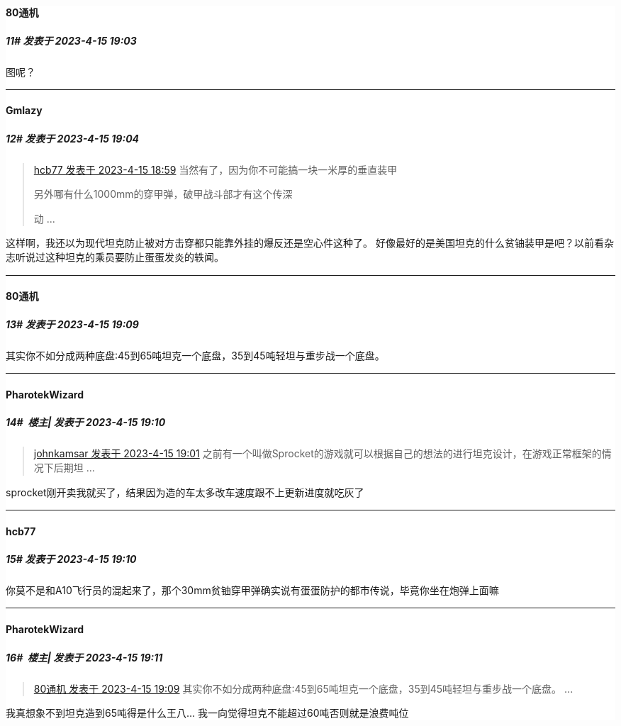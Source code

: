 ####  80通机  
##### 11#       发表于 2023-4-15 19:03

图呢？

*****

####  Gmlazy  
##### 12#       发表于 2023-4-15 19:04

<blockquote><a href="httphttps://bbs.saraba1st.com/2b/forum.php?mod=redirect&amp;goto=findpost&amp;pid=60465282&amp;ptid=2128968" target="_blank">hcb77 发表于 2023-4-15 18:59</a>
当然有了，因为你不可能搞一块一米厚的垂直装甲

另外哪有什么1000mm的穿甲弹，破甲战斗部才有这个传深

动 ...</blockquote>
这样啊，我还以为现代坦克防止被对方击穿都只能靠外挂的爆反还是空心件这种了。
好像最好的是美国坦克的什么贫铀装甲是吧？以前看杂志听说过这种坦克的乘员要防止蛋蛋发炎的轶闻。

*****

####  80通机  
##### 13#       发表于 2023-4-15 19:09

其实你不如分成两种底盘:45到65吨坦克一个底盘，35到45吨轻坦与重步战一个底盘。

*****

####  PharotekWizard  
##### 14#         楼主| 发表于 2023-4-15 19:10

<blockquote><a href="httphttps://bbs.saraba1st.com/2b/forum.php?mod=redirect&amp;goto=findpost&amp;pid=60465302&amp;ptid=2128968" target="_blank">johnkamsar 发表于 2023-4-15 19:01</a>
之前有一个叫做Sprocket的游戏就可以根据自己的想法的进行坦克设计，在游戏正常框架的情况下后期坦 ...</blockquote>
sprocket刚开卖我就买了，结果因为造的车太多改车速度跟不上更新进度就吃灰了

*****

####  hcb77  
##### 15#       发表于 2023-4-15 19:10

你莫不是和A10飞行员的混起来了，那个30mm贫铀穿甲弹确实说有蛋蛋防护的都市传说，毕竟你坐在炮弹上面嘛

*****

####  PharotekWizard  
##### 16#         楼主| 发表于 2023-4-15 19:11

<blockquote><a href="httphttps://bbs.saraba1st.com/2b/forum.php?mod=redirect&amp;goto=findpost&amp;pid=60465392&amp;ptid=2128968" target="_blank">80通机 发表于 2023-4-15 19:09</a>
其实你不如分成两种底盘:45到65吨坦克一个底盘，35到45吨轻坦与重步战一个底盘。 ...</blockquote>
我真想象不到坦克造到65吨得是什么王八…
我一向觉得坦克不能超过60吨否则就是浪费吨位
